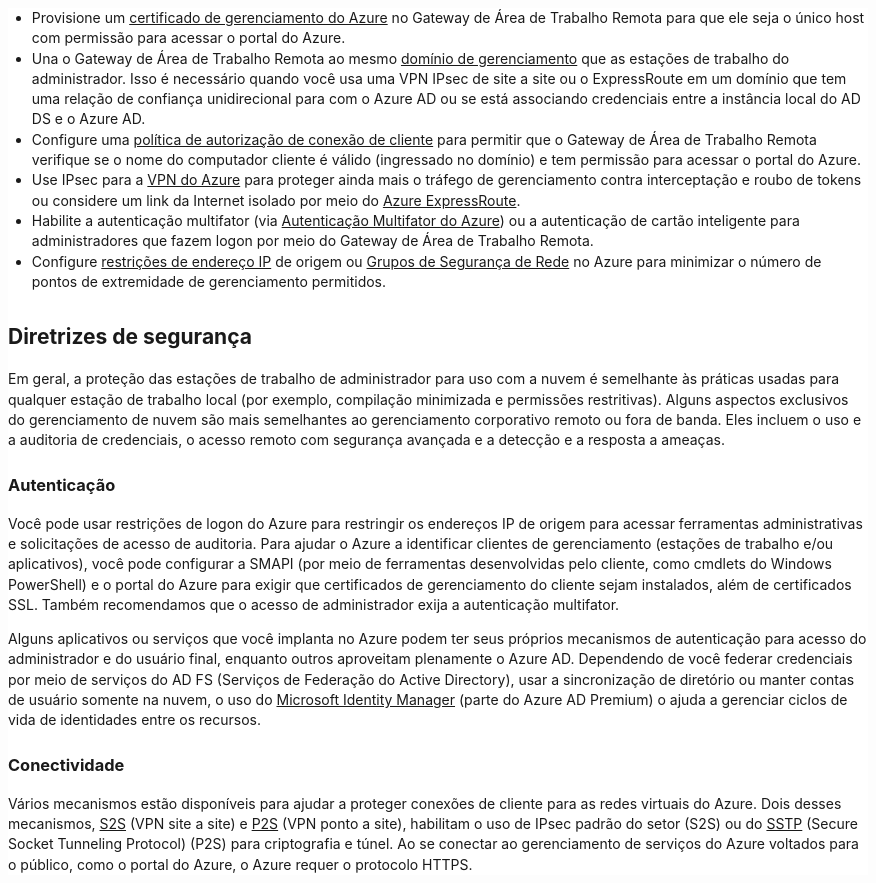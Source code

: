 * Provisione um [certificado de gerenciamento do Azure](http://msdn.microsoft.com/library/azure/gg551722.aspx) no Gateway de Área de Trabalho Remota para que ele seja o único host com permissão para acessar o portal do Azure.
* Una o Gateway de Área de Trabalho Remota ao mesmo [domínio de gerenciamento](http://technet.microsoft.com/library/bb727085.aspx) que as estações de trabalho do administrador. Isso é necessário quando você usa uma VPN IPsec de site a site ou o ExpressRoute em um domínio que tem uma relação de confiança unidirecional para com o Azure AD ou se está associando credenciais entre a instância local do AD DS e o Azure AD.
* Configure uma [política de autorização de conexão de cliente](http://technet.microsoft.com/library/cc753324.aspx) para permitir que o Gateway de Área de Trabalho Remota verifique se o nome do computador cliente é válido (ingressado no domínio) e tem permissão para acessar o portal do Azure.
* Use IPsec para a [VPN do Azure](https://azure.microsoft.com/documentation/services/vpn-gateway/) para proteger ainda mais o tráfego de gerenciamento contra interceptação e roubo de tokens ou considere um link da Internet isolado por meio do [Azure ExpressRoute](https://azure.microsoft.com/documentation/services/expressroute/).
* Habilite a autenticação multifator (via [Autenticação Multifator do Azure](../active-directory/authentication/multi-factor-authentication.md)) ou a autenticação de cartão inteligente para administradores que fazem logon por meio do Gateway de Área de Trabalho Remota.
* Configure [restrições de endereço IP](http://azure.microsoft.com/blog/2013/08/27/confirming-dynamic-ip-address-restrictions-in-windows-azure-web-sites/) de origem ou [Grupos de Segurança de Rede](../virtual-network/security-overview.md) no Azure para minimizar o número de pontos de extremidade de gerenciamento permitidos.

## <a name="security-guidelines"></a>Diretrizes de segurança
Em geral, a proteção das estações de trabalho de administrador para uso com a nuvem é semelhante às práticas usadas para qualquer estação de trabalho local (por exemplo, compilação minimizada e permissões restritivas). Alguns aspectos exclusivos do gerenciamento de nuvem são mais semelhantes ao gerenciamento corporativo remoto ou fora de banda. Eles incluem o uso e a auditoria de credenciais, o acesso remoto com segurança avançada e a detecção e a resposta a ameaças.

### <a name="authentication"></a>Autenticação
Você pode usar restrições de logon do Azure para restringir os endereços IP de origem para acessar ferramentas administrativas e solicitações de acesso de auditoria. Para ajudar o Azure a identificar clientes de gerenciamento (estações de trabalho e/ou aplicativos), você pode configurar a SMAPI (por meio de ferramentas desenvolvidas pelo cliente, como cmdlets do Windows PowerShell) e o portal do Azure para exigir que certificados de gerenciamento do cliente sejam instalados, além de certificados SSL. Também recomendamos que o acesso de administrador exija a autenticação multifator.

Alguns aplicativos ou serviços que você implanta no Azure podem ter seus próprios mecanismos de autenticação para acesso do administrador e do usuário final, enquanto outros aproveitam plenamente o Azure AD. Dependendo de você federar credenciais por meio de serviços do AD FS (Serviços de Federação do Active Directory), usar a sincronização de diretório ou manter contas de usuário somente na nuvem, o uso do [Microsoft Identity Manager](https://technet.microsoft.com/library/mt218776.aspx) (parte do Azure AD Premium) o ajuda a gerenciar ciclos de vida de identidades entre os recursos.

### <a name="connectivity"></a>Conectividade
Vários mecanismos estão disponíveis para ajudar a proteger conexões de cliente para as redes virtuais do Azure. Dois desses mecanismos, [S2S](https://channel9.msdn.com/series/Azure-Site-to-Site-VPN) (VPN site a site) e [P2S](../vpn-gateway/vpn-gateway-point-to-site-create.md) (VPN ponto a site), habilitam o uso de IPsec padrão do setor (S2S) ou do [SSTP](https://technet.microsoft.com/magazine/2007.06.cableguy.aspx) (Secure Socket Tunneling Protocol) (P2S) para criptografia e túnel. Ao se conectar ao gerenciamento de serviços do Azure voltados para o público, como o portal do Azure, o Azure requer o protocolo HTTPS.
